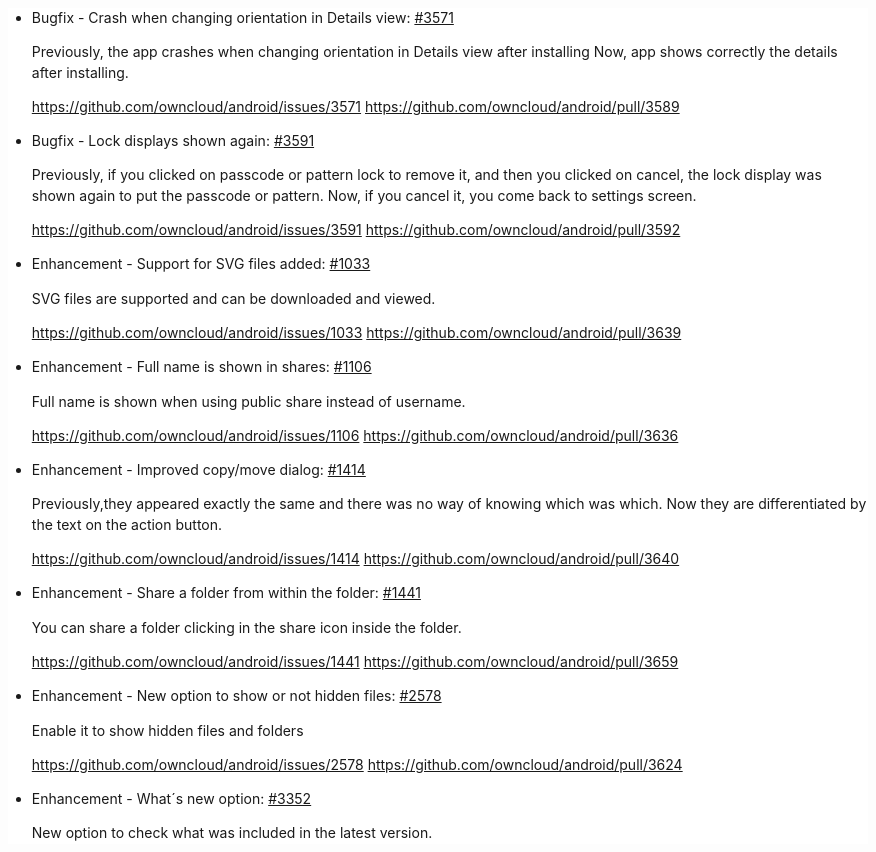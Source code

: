 * Bugfix - Crash when changing orientation in Details view: [#3571](https://github.com/owncloud/android/issues/3571)

   Previously, the app crashes when changing orientation in Details view after
   installing Now, app shows correctly the details after installing.

   https://github.com/owncloud/android/issues/3571
   https://github.com/owncloud/android/pull/3589

* Bugfix - Lock displays shown again: [#3591](https://github.com/owncloud/android/issues/3591)

   Previously, if you clicked on passcode or pattern lock to remove it, and then
   you clicked on cancel, the lock display was shown again to put the passcode or
   pattern. Now, if you cancel it, you come back to settings screen.

   https://github.com/owncloud/android/issues/3591
   https://github.com/owncloud/android/pull/3592

* Enhancement - Support for SVG files added: [#1033](https://github.com/owncloud/android/issues/1033)

   SVG files are supported and can be downloaded and viewed.

   https://github.com/owncloud/android/issues/1033
   https://github.com/owncloud/android/pull/3639

* Enhancement - Full name is shown in shares: [#1106](https://github.com/owncloud/android/issues/1106)

   Full name is shown when using public share instead of username.

   https://github.com/owncloud/android/issues/1106
   https://github.com/owncloud/android/pull/3636

* Enhancement - Improved copy/move dialog: [#1414](https://github.com/owncloud/android/issues/1414)

   Previously,they appeared exactly the same and there was no way of knowing which
   was which. Now they are differentiated by the text on the action button.

   https://github.com/owncloud/android/issues/1414
   https://github.com/owncloud/android/pull/3640

* Enhancement - Share a folder from within the folder: [#1441](https://github.com/owncloud/android/issues/1441)

   You can share a folder clicking in the share icon inside the folder.

   https://github.com/owncloud/android/issues/1441
   https://github.com/owncloud/android/pull/3659

* Enhancement - New option to show or not hidden files: [#2578](https://github.com/owncloud/android/issues/2578)

   Enable it to show hidden files and folders

   https://github.com/owncloud/android/issues/2578
   https://github.com/owncloud/android/pull/3624

* Enhancement - What´s new option: [#3352](https://github.com/owncloud/android/issues/3352)

   New option to check what was included in the latest version.
